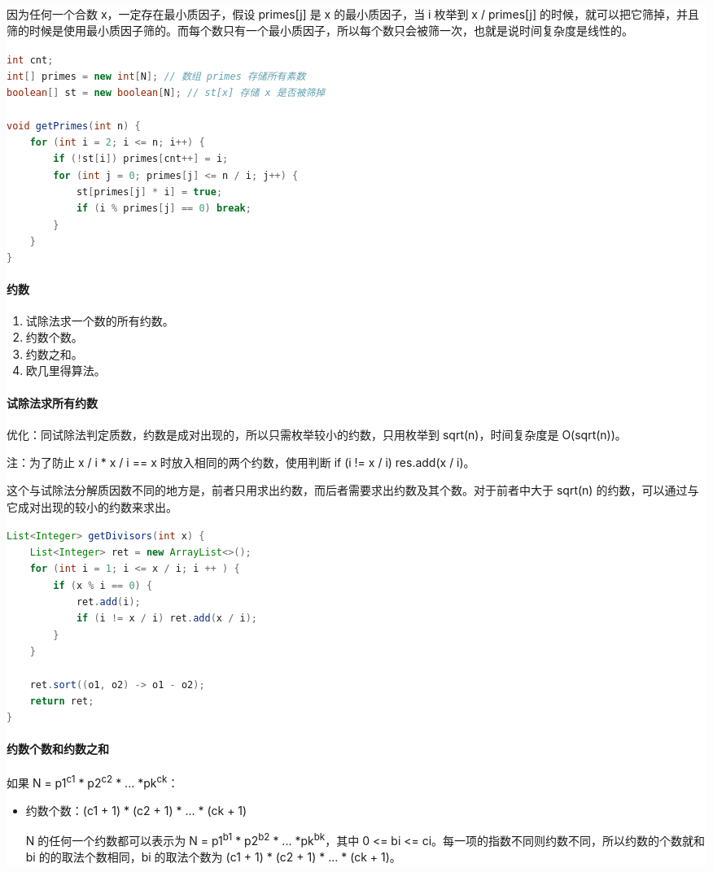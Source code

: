   因为任何一个合数 x，一定存在最小质因子，假设 primes[j] 是 x 的最小质因子，当 i 枚举到 x / primes[j] 的时候，就可以把它筛掉，并且筛的时候是使用最小质因子筛的。而每个数只有一个最小质因子，所以每个数只会被筛一次，也就是说时间复杂度是线性的。

```java
int cnt;
int[] primes = new int[N]; // 数组 primes 存储所有素数
boolean[] st = new boolean[N]; // st[x] 存储 x 是否被筛掉

void getPrimes(int n) {
    for (int i = 2; i <= n; i++) {
        if (!st[i]) primes[cnt++] = i;
        for (int j = 0; primes[j] <= n / i; j++) {
            st[primes[j] * i] = true;
            if (i % primes[j] == 0) break;
        }
    }
}
```

#### 约数

1. 试除法求一个数的所有约数。
2. 约数个数。
3. 约数之和。
4. 欧几里得算法。

#### 试除法求所有约数

优化：同试除法判定质数，约数是成对出现的，所以只需枚举较小的约数，只用枚举到 sqrt(n)，时间复杂度是 O(sqrt(n))。

注：为了防止 x / i * x / i == x 时放入相同的两个约数，使用判断 if (i != x / i) res.add(x / i)。

这个与试除法分解质因数不同的地方是，前者只用求出约数，而后者需要求出约数及其个数。对于前者中大于 sqrt(n) 的约数，可以通过与它成对出现的较小的约数来求出。

```java
List<Integer> getDivisors(int x) {
    List<Integer> ret = new ArrayList<>();
    for (int i = 1; i <= x / i; i ++ ) {
        if (x % i == 0) {
            ret.add(i);
            if (i != x / i) ret.add(x / i);
        }
    }
    
    ret.sort((o1, o2) -> o1 - o2);
    return ret;
}
```

#### 约数个数和约数之和

如果 N = p1<sup>c1</sup> * p2<sup>c2</sup> * ... *pk<sup>ck</sup>：

- 约数个数：(c1 + 1) * (c2 + 1) * ... * (ck + 1)

  N 的任何一个约数都可以表示为 N = p1<sup>b1</sup> * p2<sup>b2</sup> * ... *pk<sup>bk</sup>，其中 0 <= bi <= ci。每一项的指数不同则约数不同，所以约数的个数就和 bi 的的取法个数相同，bi 的取法个数为 (c1 + 1) * (c2 + 1) * ... * (ck + 1)。
